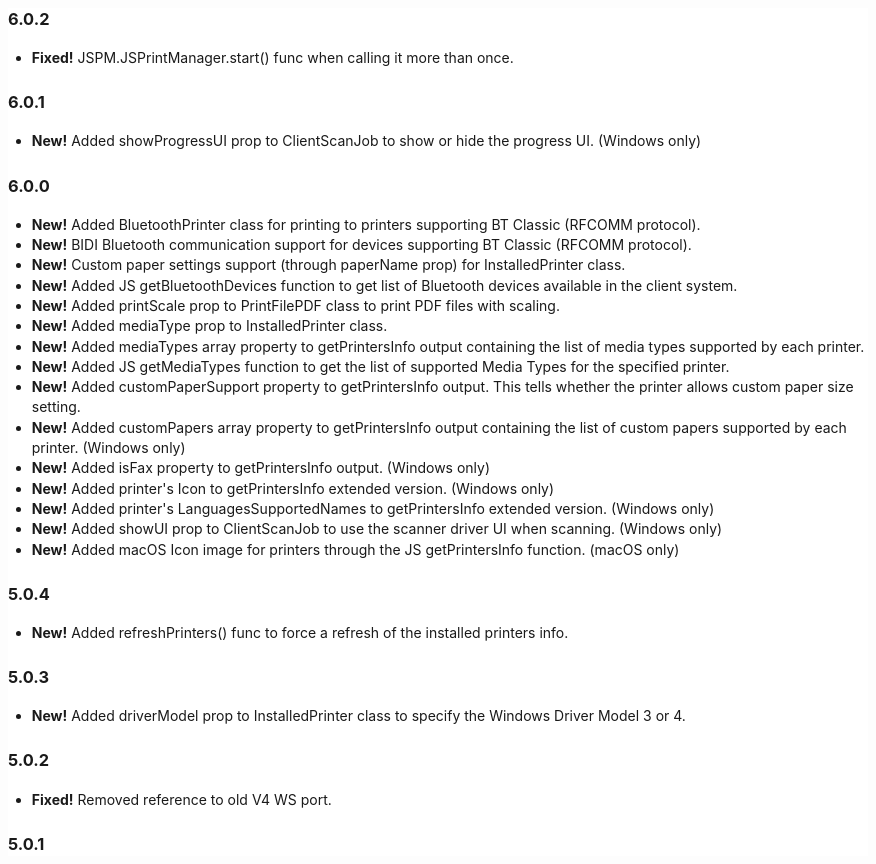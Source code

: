 ### 6.0.2

- **Fixed!** JSPM.JSPrintManager.start() func when calling it more than once.

### 6.0.1

- **New!** Added showProgressUI prop to ClientScanJob to show or hide the progress UI. (Windows only)

### 6.0.0

- **New!** Added BluetoothPrinter class for printing to printers supporting BT Classic (RFCOMM protocol).
- **New!** BIDI Bluetooth communication support for devices supporting BT Classic (RFCOMM protocol).
- **New!** Custom paper settings support (through paperName prop) for InstalledPrinter class.
- **New!** Added JS getBluetoothDevices function to get list of Bluetooth devices available in the client system.
- **New!** Added printScale prop to PrintFilePDF class to print PDF files with scaling.
- **New!** Added mediaType prop to InstalledPrinter class.
- **New!** Added mediaTypes array property to getPrintersInfo output containing the list of media types supported by each printer.
- **New!** Added JS getMediaTypes function to get the list of supported Media Types for the specified printer.
- **New!** Added customPaperSupport property to getPrintersInfo output. This tells whether the printer allows custom paper size setting.
- **New!** Added customPapers array property to getPrintersInfo output containing the list of custom papers supported by each printer. (Windows only)
- **New!** Added isFax property to getPrintersInfo output. (Windows only)
- **New!** Added printer's Icon to getPrintersInfo extended version. (Windows only)
- **New!** Added printer's LanguagesSupportedNames to getPrintersInfo extended version. (Windows only)
- **New!** Added showUI prop to ClientScanJob to use the scanner driver UI when scanning. (Windows only) 
- **New!** Added macOS Icon image for printers through the JS getPrintersInfo function. (macOS only)

### 5.0.4

- **New!** Added refreshPrinters() func to force a refresh of the installed printers info.

### 5.0.3

- **New!** Added driverModel prop to InstalledPrinter class to specify the Windows Driver Model 3 or 4.

### 5.0.2

- **Fixed!** Removed reference to old V4 WS port.

### 5.0.1

